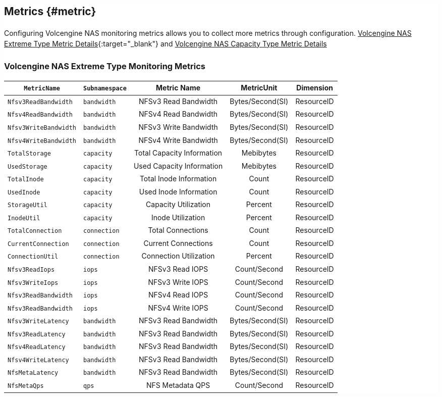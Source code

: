## Metrics {#metric}

Configuring Volcengine NAS monitoring metrics allows you to collect more metrics through configuration. [Volcengine NAS Extreme Type Metric Details](https://console.volcengine.com/cloud_monitor/docs?namespace=VCM_FileNAS){:target="_blank"} and [Volcengine NAS Capacity Type Metric Details](https://console.volcengine.com/cloud_monitor/docs?namespace=VCM_veFileNAS)

### Volcengine NAS Extreme Type Monitoring Metrics

|`MetricName` |`Subnamespace` |Metric Name |MetricUnit | Dimension|
| ----------- |---------------| :----: |:--------: |:-------: |
| `Nfsv3ReadBandwidth` | `bandwidth` | NFSv3 Read Bandwidth | Bytes/Second(SI) | ResourceID |
| `Nfsv4ReadBandwidth` | `bandwidth` | NFSv4 Read Bandwidth | Bytes/Second(SI) | ResourceID |
| `Nfsv3WriteBandwidth` | `bandwidth` | NFSv3 Write Bandwidth | Bytes/Second(SI) | ResourceID |
| `Nfsv4WriteBandwidth` | `bandwidth` | NFSv4 Write Bandwidth | Bytes/Second(SI) | ResourceID |
| `TotalStorage` | `capacity` | Total Capacity Information | Mebibytes | ResourceID |
| `UsedStorage` | `capacity` | Used Capacity Information | Mebibytes | ResourceID |
| `TotalInode` | `capacity` | Total Inode Information | Count | ResourceID |
| `UsedInode` | `capacity` | Used Inode Information | Count | ResourceID |
| `StorageUtil` | `capacity` | Capacity Utilization | Percent | ResourceID |
| `InodeUtil` | `capacity` | Inode Utilization | Percent | ResourceID |
| `TotalConnection` | `connection` | Total Connections | Count | ResourceID |
| `CurrentConnection` | `connection` | Current Connections | Count | ResourceID |
| `ConnectionUtil` | `connection` | Connection Utilization | Percent | ResourceID |
| `Nfsv3ReadIops` | `iops` | NFSv3 Read IOPS | Count/Second | ResourceID |
| `Nfsv3WriteIops` | `iops` | NFSv3 Write IOPS | Count/Second | ResourceID |
| `Nfsv3ReadBandwidth` | `iops` | NFSv4 Read IOPS | Count/Second | ResourceID |
| `Nfsv3ReadBandwidth` | `iops` | NFSv4 Write IOPS | Count/Second | ResourceID |
| `Nfsv3WriteLatency` | `bandwidth` | NFSv3 Read Bandwidth | Bytes/Second(SI) | ResourceID |
| `Nfsv3ReadLatency` | `bandwidth` | NFSv3 Read Bandwidth | Bytes/Second(SI) | ResourceID |
| `Nfsv4ReadLatency` | `bandwidth` | NFSv3 Read Bandwidth | Bytes/Second(SI) | ResourceID |
| `Nfsv4WriteLatency` | `bandwidth` | NFSv3 Read Bandwidth | Bytes/Second(SI) | ResourceID |
| `NfsMetaLatency` | `bandwidth` | NFSv3 Read Bandwidth | Bytes/Second(SI) | ResourceID |
| `NfsMetaQps` | `qps` | NFS Metadata QPS | Count/Second | ResourceID |
